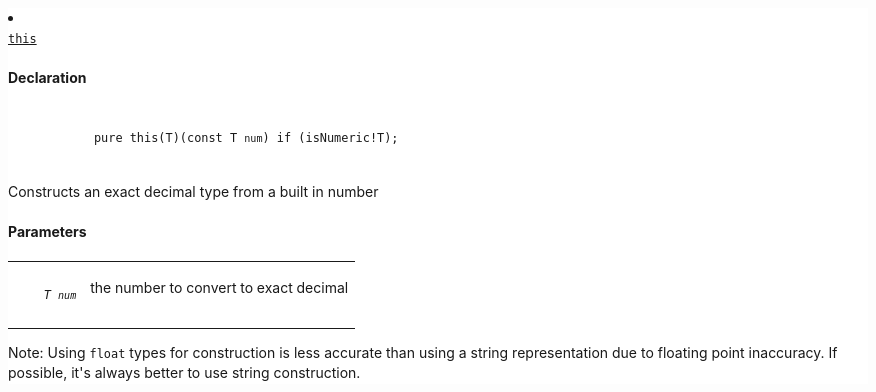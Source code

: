 </section>

</div>

</li><li class="ddoc_member">
  <div class="ddoc_member_header">
  <div class="ddoc_header_anchor">
  <a href="#Decimal.this" id="Decimal.this"><code class="code">this</code></a>
</div>
</div><div class="ddoc_decl">
  <section class="section">
    <div class="declaration">
      <h4>Declaration</h4>
      <div class="dlang">
        <p class="para">
          <code class="code">
            <span class="ddoc_anchor" id="Decimal.this"></span>pure this(T)(const T <code class="code">num</code>) if (isNumeric!T);
          </code>
        </p>
      </div>
    </div>
  </section>
</div>
<div class="ddoc_decl">
  <section class="section ddoc_sections">
  <div class="ddoc_summary">
  <p class="para">
    Constructs an exact decimal type from a built in number

  </p>
</div>
<div class="ddoc_params">
  <h4>Parameters</h4>
  <table cellspacing="0" cellpadding="5" border="0" class="graybox">
    <tbody>
      <tr class="ddoc_param_row">
  <td scope="ddoc_param_id">
  <code class="code">
    <em class="term">T <code class="code">num</code></em>
  </code>
</td>
<td>
  <div class="ddoc_param_desc">
    <p class="para">
      the number to convert to exact decimal
    </p>
  </div>
</td>
</tr>
    </tbody>
  </table>
</div>
<div class="ddoc_section">
  <p class="para">
    <span class="ddoc_section_h">Note:</span>
Using <code class="code">float</code> types for construction is less accurate than using a string
     representation due to floating point inaccuracy. If possible, it's always
     better to use string construction.
  </p>
</div>
